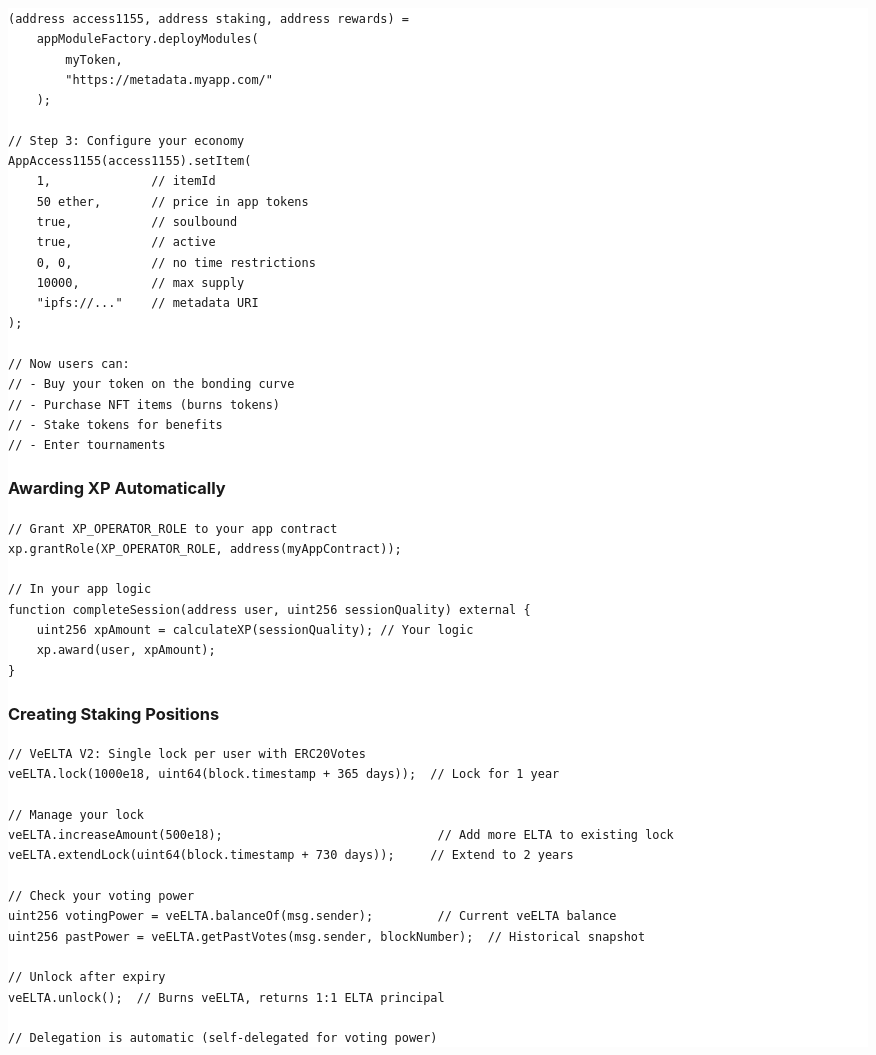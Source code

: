 ```solidity
(address access1155, address staking, address rewards) = 
    appModuleFactory.deployModules(
        myToken,
        "https://metadata.myapp.com/"
    );

// Step 3: Configure your economy
AppAccess1155(access1155).setItem(
    1,              // itemId
    50 ether,       // price in app tokens
    true,           // soulbound
    true,           // active
    0, 0,           // no time restrictions
    10000,          // max supply
    "ipfs://..."    // metadata URI
);

// Now users can:
// - Buy your token on the bonding curve
// - Purchase NFT items (burns tokens)
// - Stake tokens for benefits
// - Enter tournaments
```

### Awarding XP Automatically

```solidity
// Grant XP_OPERATOR_ROLE to your app contract
xp.grantRole(XP_OPERATOR_ROLE, address(myAppContract));

// In your app logic
function completeSession(address user, uint256 sessionQuality) external {
    uint256 xpAmount = calculateXP(sessionQuality); // Your logic
    xp.award(user, xpAmount);
}
```

### Creating Staking Positions

```solidity
// VeELTA V2: Single lock per user with ERC20Votes
veELTA.lock(1000e18, uint64(block.timestamp + 365 days));  // Lock for 1 year

// Manage your lock
veELTA.increaseAmount(500e18);                              // Add more ELTA to existing lock
veELTA.extendLock(uint64(block.timestamp + 730 days));     // Extend to 2 years

// Check your voting power
uint256 votingPower = veELTA.balanceOf(msg.sender);         // Current veELTA balance
uint256 pastPower = veELTA.getPastVotes(msg.sender, blockNumber);  // Historical snapshot

// Unlock after expiry
veELTA.unlock();  // Burns veELTA, returns 1:1 ELTA principal

// Delegation is automatic (self-delegated for voting power)
```
